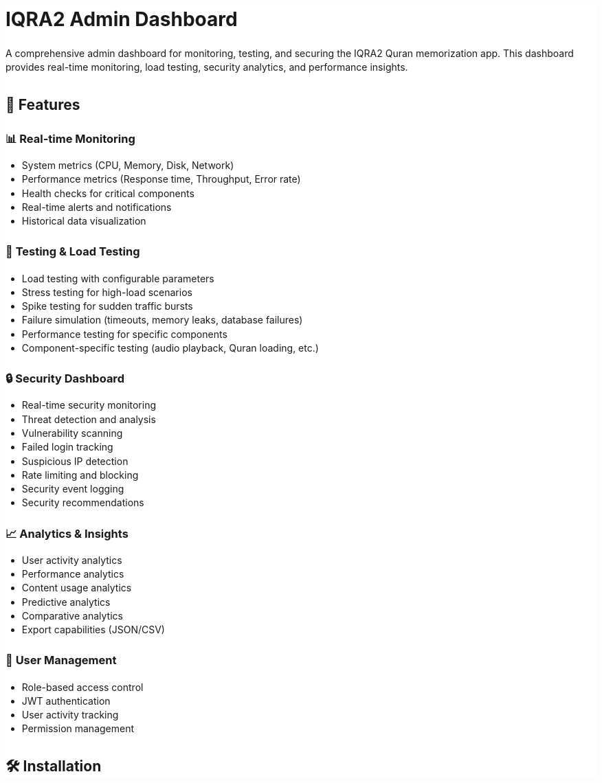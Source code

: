 # IQRA2 Admin Dashboard

A comprehensive admin dashboard for monitoring, testing, and securing the IQRA2 Quran memorization app. This dashboard provides real-time monitoring, load testing, security analytics, and performance insights.

## 🚀 Features

### 📊 **Real-time Monitoring**
- System metrics (CPU, Memory, Disk, Network)
- Performance metrics (Response time, Throughput, Error rate)
- Health checks for critical components
- Real-time alerts and notifications
- Historical data visualization

### 🧪 **Testing & Load Testing**
- Load testing with configurable parameters
- Stress testing for high-load scenarios
- Spike testing for sudden traffic bursts
- Failure simulation (timeouts, memory leaks, database failures)
- Performance testing for specific components
- Component-specific testing (audio playback, Quran loading, etc.)

### 🔒 **Security Dashboard**
- Real-time security monitoring
- Threat detection and analysis
- Vulnerability scanning
- Failed login tracking
- Suspicious IP detection
- Rate limiting and blocking
- Security event logging
- Security recommendations

### 📈 **Analytics & Insights**
- User activity analytics
- Performance analytics
- Content usage analytics
- Predictive analytics
- Comparative analytics
- Export capabilities (JSON/CSV)

### 👥 **User Management**
- Role-based access control
- JWT authentication
- User activity tracking
- Permission management

## 🛠️ Installation

